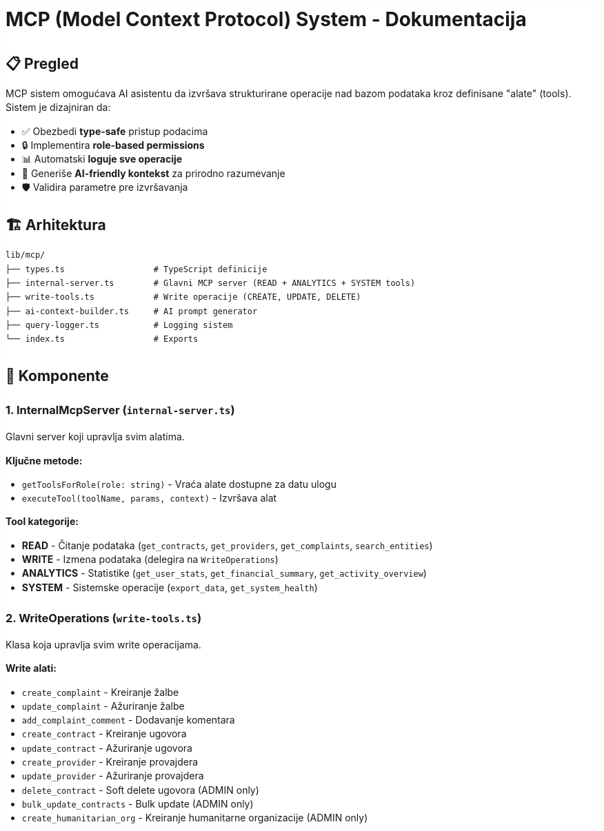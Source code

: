 # MCP (Model Context Protocol) System - Dokumentacija

## 📋 Pregled

MCP sistem omogućava AI asistentu da izvršava strukturirane operacije nad bazom podataka kroz definisane "alate" (tools). Sistem je dizajniran da:

- ✅ Obezbedi **type-safe** pristup podacima
- 🔒 Implementira **role-based permissions**
- 📊 Automatski **loguje sve operacije**
- 🤖 Generiše **AI-friendly kontekst** za prirodno razumevanje
- 🛡️ Validira parametre pre izvršavanja

## 🏗️ Arhitektura

```
lib/mcp/
├── types.ts                  # TypeScript definicije
├── internal-server.ts        # Glavni MCP server (READ + ANALYTICS + SYSTEM tools)
├── write-tools.ts            # Write operacije (CREATE, UPDATE, DELETE)
├── ai-context-builder.ts     # AI prompt generator
├── query-logger.ts           # Logging sistem
└── index.ts                  # Exports
```

## 🔧 Komponente

### 1. **InternalMcpServer** (`internal-server.ts`)

Glavni server koji upravlja svim alatima.

**Ključne metode:**
- `getToolsForRole(role: string)` - Vraća alate dostupne za datu ulogu
- `executeTool(toolName, params, context)` - Izvršava alat

**Tool kategorije:**
- **READ** - Čitanje podataka (`get_contracts`, `get_providers`, `get_complaints`, `search_entities`)
- **WRITE** - Izmena podataka (delegira na `WriteOperations`)
- **ANALYTICS** - Statistike (`get_user_stats`, `get_financial_summary`, `get_activity_overview`)
- **SYSTEM** - Sistemske operacije (`export_data`, `get_system_health`)

### 2. **WriteOperations** (`write-tools.ts`)

Klasa koja upravlja svim write operacijama.

**Write alati:**
- `create_complaint` - Kreiranje žalbe
- `update_complaint` - Ažuriranje žalbe
- `add_complaint_comment` - Dodavanje komentara
- `create_contract` - Kreiranje ugovora
- `update_contract` - Ažuriranje ugovora
- `create_provider` - Kreiranje provajdera
- `update_provider` - Ažuriranje provajdera
- `delete_contract` - Soft delete ugovora (ADMIN only)
- `bulk_update_contracts` - Bulk update (ADMIN only)
- `create_humanitarian_org` - Kreiranje humanitarne organizacije (ADMIN only)
